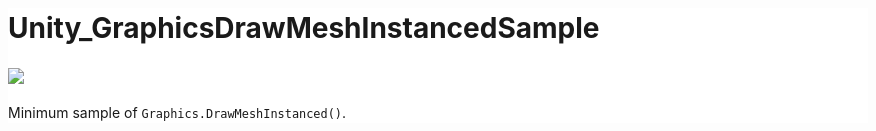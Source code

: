 # Unity_GraphicsDrawMeshInstancedSample

<img src="https://github.com/XJINE/Unity_GraphicsDrawMeshInstancedSample/blob/master/Screenshot.png" width="100%" height="auto" />

Minimum sample of ``Graphics.DrawMeshInstanced()``.